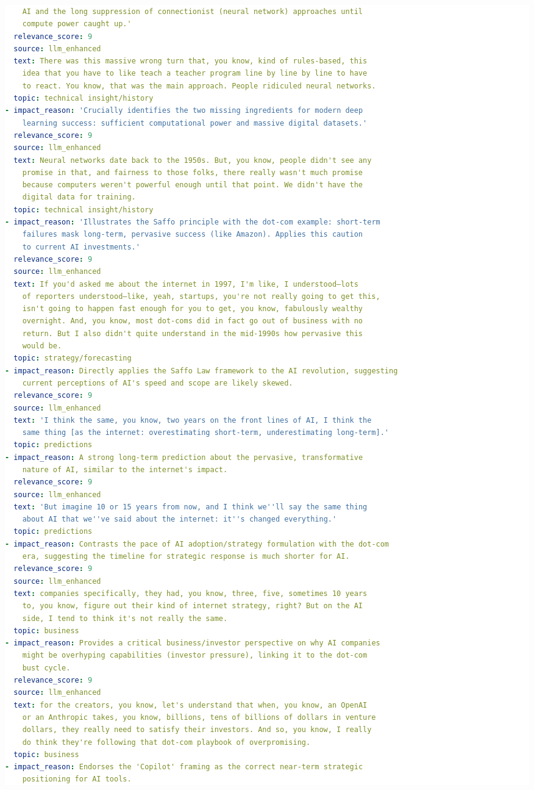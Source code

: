 ```yaml
    AI and the long suppression of connectionist (neural network) approaches until
    compute power caught up.'
  relevance_score: 9
  source: llm_enhanced
  text: There was this massive wrong turn that, you know, kind of rules-based, this
    idea that you have to like teach a teacher program line by line by line to have
    to react. You know, that was the main approach. People ridiculed neural networks.
  topic: technical insight/history
- impact_reason: 'Crucially identifies the two missing ingredients for modern deep
    learning success: sufficient computational power and massive digital datasets.'
  relevance_score: 9
  source: llm_enhanced
  text: Neural networks date back to the 1950s. But, you know, people didn't see any
    promise in that, and fairness to those folks, there really wasn't much promise
    because computers weren't powerful enough until that point. We didn't have the
    digital data for training.
  topic: technical insight/history
- impact_reason: 'Illustrates the Saffo principle with the dot-com example: short-term
    failures mask long-term, pervasive success (like Amazon). Applies this caution
    to current AI investments.'
  relevance_score: 9
  source: llm_enhanced
  text: If you'd asked me about the internet in 1997, I'm like, I understood—lots
    of reporters understood—like, yeah, startups, you're not really going to get this,
    isn't going to happen fast enough for you to get, you know, fabulously wealthy
    overnight. And, you know, most dot-coms did in fact go out of business with no
    return. But I also didn't quite understand in the mid-1990s how pervasive this
    would be.
  topic: strategy/forecasting
- impact_reason: Directly applies the Saffo Law framework to the AI revolution, suggesting
    current perceptions of AI's speed and scope are likely skewed.
  relevance_score: 9
  source: llm_enhanced
  text: 'I think the same, you know, two years on the front lines of AI, I think the
    same thing [as the internet: overestimating short-term, underestimating long-term].'
  topic: predictions
- impact_reason: A strong long-term prediction about the pervasive, transformative
    nature of AI, similar to the internet's impact.
  relevance_score: 9
  source: llm_enhanced
  text: 'But imagine 10 or 15 years from now, and I think we''ll say the same thing
    about AI that we''ve said about the internet: it''s changed everything.'
  topic: predictions
- impact_reason: Contrasts the pace of AI adoption/strategy formulation with the dot-com
    era, suggesting the timeline for strategic response is much shorter for AI.
  relevance_score: 9
  source: llm_enhanced
  text: companies specifically, they had, you know, three, five, sometimes 10 years
    to, you know, figure out their kind of internet strategy, right? But on the AI
    side, I tend to think it's not really the same.
  topic: business
- impact_reason: Provides a critical business/investor perspective on why AI companies
    might be overhyping capabilities (investor pressure), linking it to the dot-com
    bust cycle.
  relevance_score: 9
  source: llm_enhanced
  text: for the creators, you know, let's understand that when, you know, an OpenAI
    or an Anthropic takes, you know, billions, tens of billions of dollars in venture
    dollars, they really need to satisfy their investors. And so, you know, I really
    do think they're following that dot-com playbook of overpromising.
  topic: business
- impact_reason: Endorses the 'Copilot' framing as the correct near-term strategic
    positioning for AI tools.
```